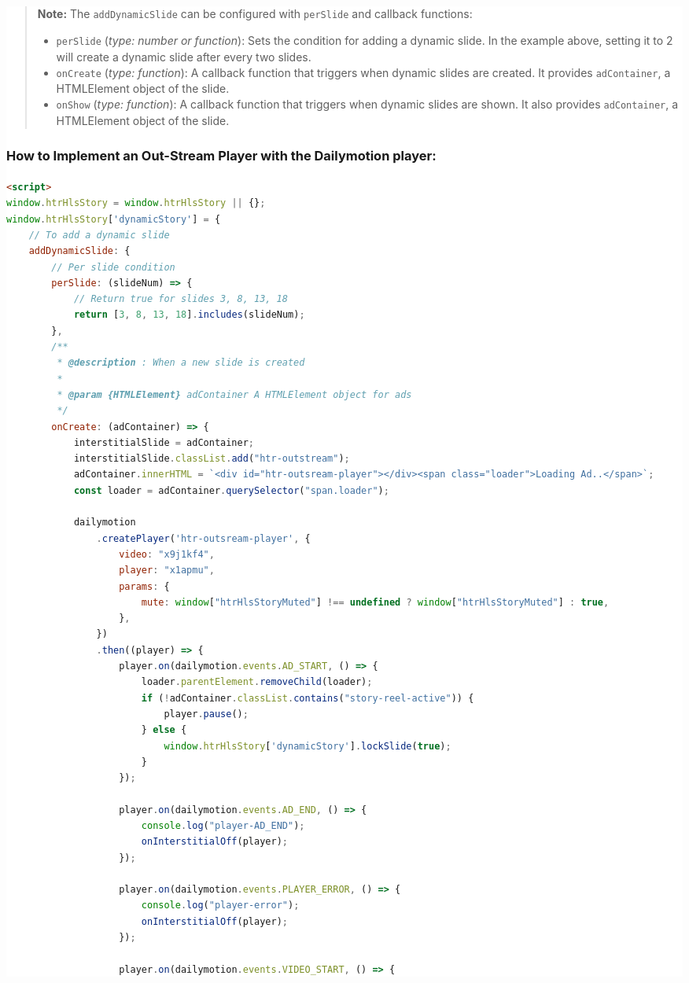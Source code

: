 > **Note:** The `addDynamicSlide` can be configured with `perSlide` and callback functions:
> * `perSlide` (*type: number or function*): Sets the condition for adding a dynamic slide. In the example above, setting it to 2 will create a dynamic slide after every two slides.
> * `onCreate` (*type: function*): A callback function that triggers when dynamic slides are created. It provides `adContainer`, a HTMLElement object of the slide.
> * `onShow` (*type: function*): A callback function that triggers when dynamic slides are shown. It also provides `adContainer`, a HTMLElement object of the slide.

### How to Implement an Out-Stream Player with the Dailymotion player:

```html
<script>
window.htrHlsStory = window.htrHlsStory || {};
window.htrHlsStory['dynamicStory'] = {
    // To add a dynamic slide
    addDynamicSlide: {
        // Per slide condition
        perSlide: (slideNum) => {
            // Return true for slides 3, 8, 13, 18
            return [3, 8, 13, 18].includes(slideNum);
        },
        /**
         * @description : When a new slide is created
         * 
         * @param {HTMLElement} adContainer A HTMLElement object for ads
         */
        onCreate: (adContainer) => {
            interstitialSlide = adContainer;
            interstitialSlide.classList.add("htr-outstream");
            adContainer.innerHTML = `<div id="htr-outsream-player"></div><span class="loader">Loading Ad..</span>`;
            const loader = adContainer.querySelector("span.loader");
            
            dailymotion
                .createPlayer('htr-outsream-player', {
                    video: "x9j1kf4",
                    player: "x1apmu",
                    params: {
                        mute: window["htrHlsStoryMuted"] !== undefined ? window["htrHlsStoryMuted"] : true,
                    },
                })
                .then((player) => {
                    player.on(dailymotion.events.AD_START, () => {
                        loader.parentElement.removeChild(loader);
                        if (!adContainer.classList.contains("story-reel-active")) {
                            player.pause();
                        } else {
                            window.htrHlsStory['dynamicStory'].lockSlide(true);
                        }
                    });
                    
                    player.on(dailymotion.events.AD_END, () => {
                        console.log("player-AD_END");
                        onInterstitialOff(player);
                    });
                    
                    player.on(dailymotion.events.PLAYER_ERROR, () => {
                        console.log("player-error");
                        onInterstitialOff(player);
                    });
                    
                    player.on(dailymotion.events.VIDEO_START, () => {
```